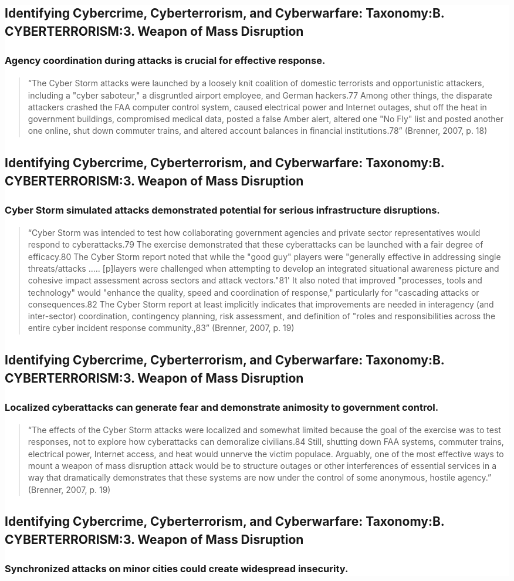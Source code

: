 ## Identifying Cybercrime, Cyberterrorism, and Cyberwarfare: Taxonomy:B. CYBERTERRORISM:3. Weapon of Mass Disruption

### Agency coordination during attacks is crucial for effective response.

> “The Cyber Storm attacks were launched by a loosely knit coalition of domestic terrorists and opportunistic attackers, including a "cyber saboteur," a disgruntled airport employee, and German hackers.77 Among other things, the disparate attackers crashed the FAA computer control system, caused electrical power and Internet outages, shut off the heat in government buildings, compromised medical data, posted a false Amber alert, altered one "No Fly" list and posted another one online, shut down commuter trains, and altered account balances in financial institutions.78” (Brenner, 2007, p. 18)

## Identifying Cybercrime, Cyberterrorism, and Cyberwarfare: Taxonomy:B. CYBERTERRORISM:3. Weapon of Mass Disruption

### Cyber Storm simulated attacks demonstrated potential for serious infrastructure disruptions.

> “Cyber Storm was intended to test how collaborating government agencies and private sector representatives would respond to cyberattacks.79 The exercise demonstrated that these cyberattacks can be launched with a fair degree of efficacy.80 The Cyber Storm report noted that while the "good guy" players were "generally effective in addressing single threats/attacks ..... [p]layers were challenged when attempting to develop an integrated situational awareness picture and cohesive impact assessment across sectors and attack vectors."81' It also noted that improved "processes, tools and technology" would "enhance the quality, speed and coordination of response," particularly for "cascading attacks or consequences.82 The Cyber Storm report at least implicitly indicates that improvements are needed in interagency (and inter-sector) coordination, contingency planning, risk assessment, and definition of "roles and responsibilities across the entire cyber incident response community.,83” (Brenner, 2007, p. 19)

## Identifying Cybercrime, Cyberterrorism, and Cyberwarfare: Taxonomy:B. CYBERTERRORISM:3. Weapon of Mass Disruption

### Localized cyberattacks can generate fear and demonstrate animosity to government control.

> “The effects of the Cyber Storm attacks were localized and somewhat limited because the goal of the exercise was to test responses, not to explore how cyberattacks can demoralize civilians.84 Still, shutting down FAA systems, commuter trains, electrical power, Internet access, and heat would unnerve the victim populace. Arguably, one of the most effective ways to mount a weapon of mass disruption attack would be to structure outages or other interferences of essential services in a way that dramatically demonstrates that these systems are now under the control of some anonymous, hostile agency.” (Brenner, 2007, p. 19)

## Identifying Cybercrime, Cyberterrorism, and Cyberwarfare: Taxonomy:B. CYBERTERRORISM:3. Weapon of Mass Disruption

### Synchronized attacks on minor cities could create widespread insecurity.
